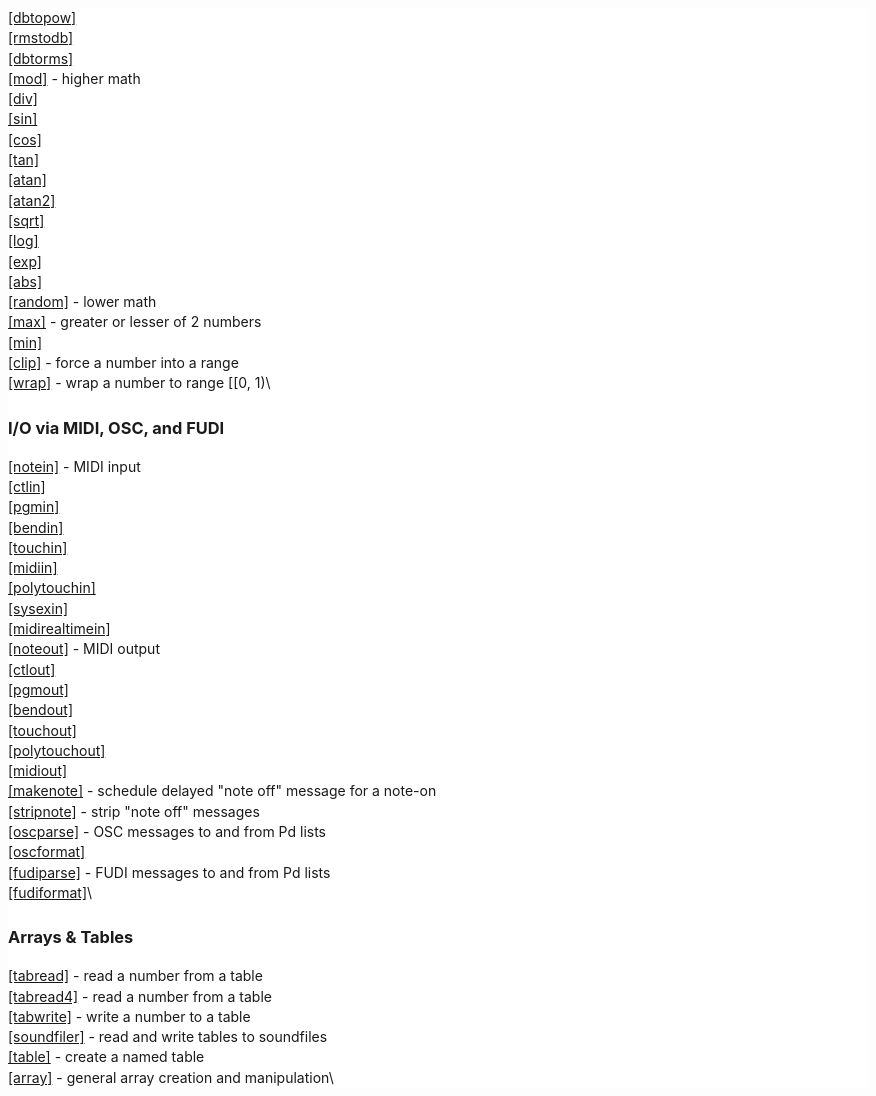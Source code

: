 [[dbtopow]]( # )\
[[rmstodb]]( # )\
[[dbtorms]]( # ) \
[[mod]]( # ) - higher math\
[[div]]( # )\
[[sin]]( # )\
[[cos]]( # )\
[[tan]]( # )\
[[atan]]( # )\
[[atan2]]( # )\
[[sqrt]]( # )\
[[log]]( # )\
[[exp]]( # )\
[[abs]]( # )\
[[random]]( # ) - lower math\
[[max]]( # ) - greater or lesser of 2 numbers\
[[min]]( # )\
[[clip]]( # ) - force a number into a range\
[[wrap]]( # ) - wrap a number to range [[0, 1)\

### I/O via MIDI, OSC, and FUDI 

[[notein]]( # ) - MIDI input\
[[ctlin]]( # )\
[[pgmin]]( # )\
[[bendin]]( # )\
[[touchin]]( # )\
[[midiin]]( # )\
[[polytouchin]]( # )\
[[sysexin]]( # )\
[[midirealtimein]]( # )\
[[noteout]]( # ) - MIDI output\
[[ctlout]]( # )\
[[pgmout]]( # )\
[[bendout]]( # )\
[[touchout]]( # )\
[[polytouchout]]( # )\
[[midiout]]( # )\
[[makenote]]( # ) - schedule delayed "note off" message for a note-on\
[[stripnote]]( # ) - strip "note off" messages\
[[oscparse]]( # ) - OSC messages to and from Pd lists\
[[oscformat]]( # )\
[[fudiparse]]( # ) - FUDI messages to and from Pd lists\
[[fudiformat]]( # )\

### Arrays & Tables 

[[tabread]]( # ) - read a number from a table\
[[tabread4]]( # ) - read a number from a table\
[[tabwrite]]( # ) - write a number to a table\
[[soundfiler]]( # ) - read and write tables to soundfiles\
[[table]]( # ) - create a named table\
[[array]]( # ) - general array creation and manipulation\
